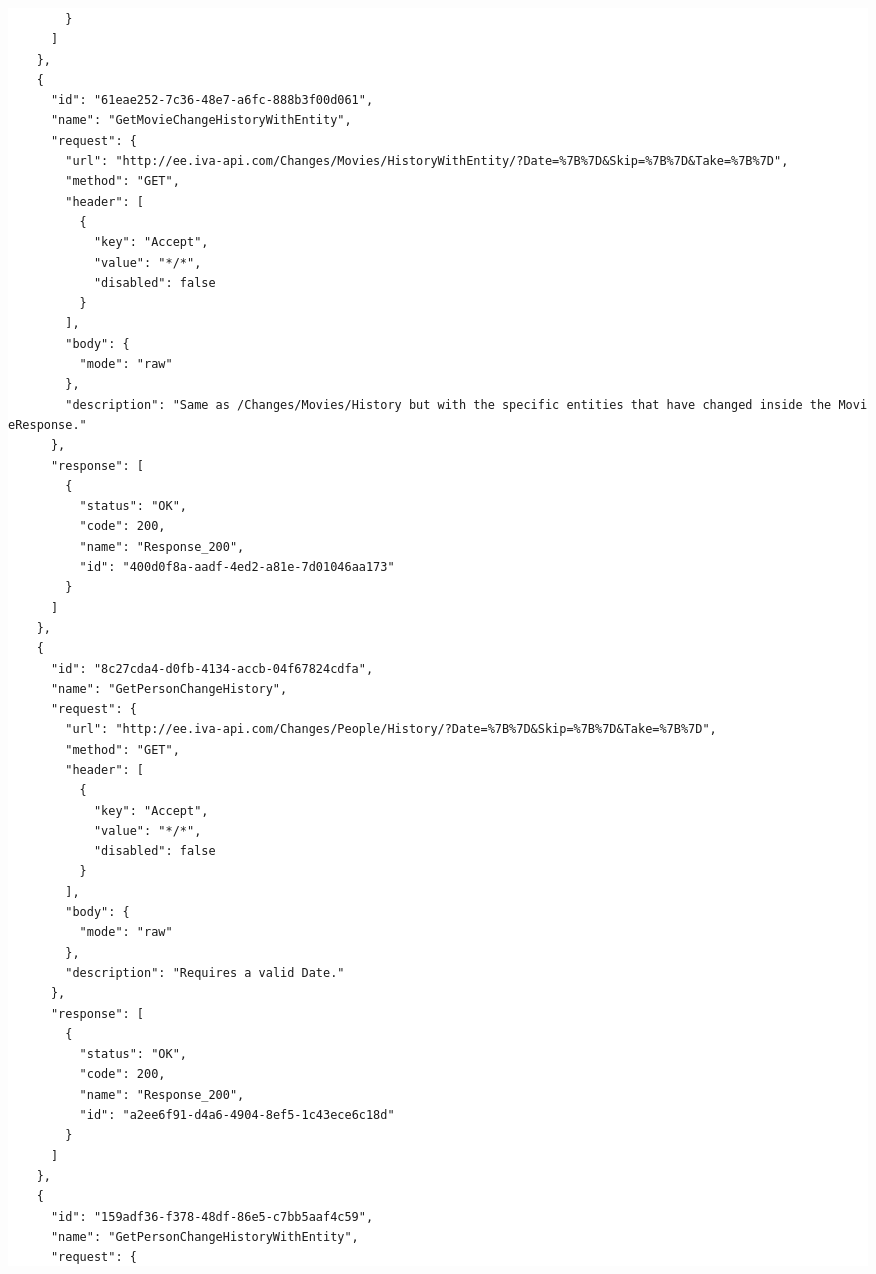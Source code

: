             }
          ]
        },
        {
          "id": "61eae252-7c36-48e7-a6fc-888b3f00d061",
          "name": "GetMovieChangeHistoryWithEntity",
          "request": {
            "url": "http://ee.iva-api.com/Changes/Movies/HistoryWithEntity/?Date=%7B%7D&Skip=%7B%7D&Take=%7B%7D",
            "method": "GET",
            "header": [
              {
                "key": "Accept",
                "value": "*/*",
                "disabled": false
              }
            ],
            "body": {
              "mode": "raw"
            },
            "description": "Same as /Changes/Movies/History but with the specific entities that have changed inside the MovieResponse."
          },
          "response": [
            {
              "status": "OK",
              "code": 200,
              "name": "Response_200",
              "id": "400d0f8a-aadf-4ed2-a81e-7d01046aa173"
            }
          ]
        },
        {
          "id": "8c27cda4-d0fb-4134-accb-04f67824cdfa",
          "name": "GetPersonChangeHistory",
          "request": {
            "url": "http://ee.iva-api.com/Changes/People/History/?Date=%7B%7D&Skip=%7B%7D&Take=%7B%7D",
            "method": "GET",
            "header": [
              {
                "key": "Accept",
                "value": "*/*",
                "disabled": false
              }
            ],
            "body": {
              "mode": "raw"
            },
            "description": "Requires a valid Date."
          },
          "response": [
            {
              "status": "OK",
              "code": 200,
              "name": "Response_200",
              "id": "a2ee6f91-d4a6-4904-8ef5-1c43ece6c18d"
            }
          ]
        },
        {
          "id": "159adf36-f378-48df-86e5-c7bb5aaf4c59",
          "name": "GetPersonChangeHistoryWithEntity",
          "request": {